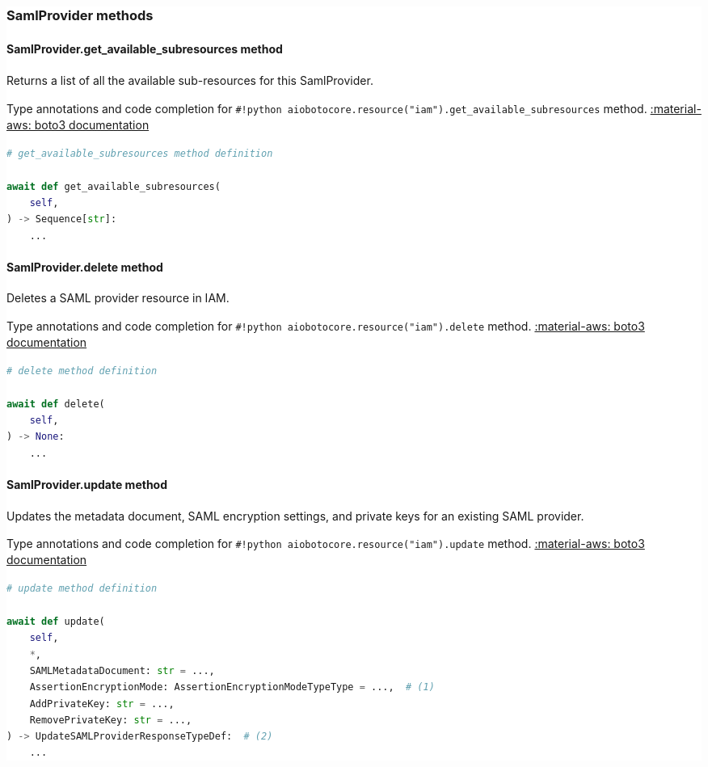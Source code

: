 



### SamlProvider methods


#### SamlProvider.get\_available\_subresources method

Returns a list of all the available sub-resources for this SamlProvider.

Type annotations and code completion for `#!python aiobotocore.resource("iam").get_available_subresources` method.
[:material-aws: boto3 documentation](https://boto3.amazonaws.com/v1/documentation/api/latest/reference/services/iam/samlprovider/get_available_subresources.html)

```python
# get_available_subresources method definition

await def get_available_subresources(
    self,
) -> Sequence[str]:
    ...
```


#### SamlProvider.delete method

Deletes a SAML provider resource in IAM.

Type annotations and code completion for `#!python aiobotocore.resource("iam").delete` method.
[:material-aws: boto3 documentation](https://boto3.amazonaws.com/v1/documentation/api/latest/reference/services/iam/samlprovider/delete.html)

```python
# delete method definition

await def delete(
    self,
) -> None:
    ...
```


#### SamlProvider.update method

Updates the metadata document, SAML encryption settings, and private keys for
an existing SAML provider.

Type annotations and code completion for `#!python aiobotocore.resource("iam").update` method.
[:material-aws: boto3 documentation](https://boto3.amazonaws.com/v1/documentation/api/latest/reference/services/iam/samlprovider/update.html)

```python
# update method definition

await def update(
    self,
    *,
    SAMLMetadataDocument: str = ...,
    AssertionEncryptionMode: AssertionEncryptionModeTypeType = ...,  # (1)
    AddPrivateKey: str = ...,
    RemovePrivateKey: str = ...,
) -> UpdateSAMLProviderResponseTypeDef:  # (2)
    ...
```
